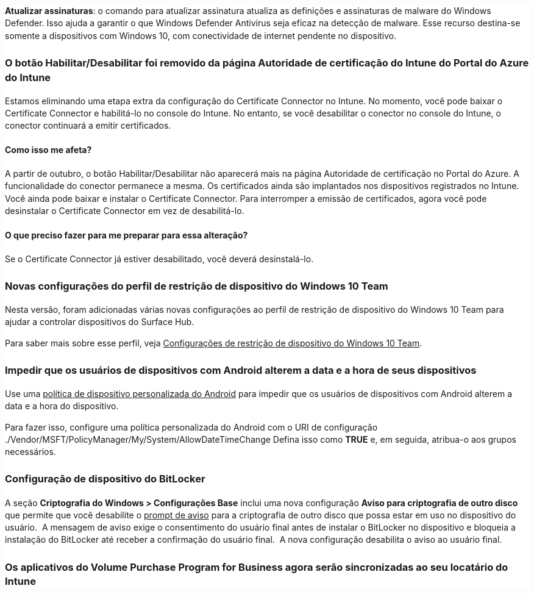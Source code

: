 **Atualizar assinaturas**: o comando para atualizar assinatura atualiza as definições e assinaturas de malware do Windows Defender. Isso ajuda a garantir o que Windows Defender Antivírus seja eficaz na detecção de malware. Esse recurso destina-se somente a dispositivos com Windows 10, com conectividade de internet pendente no dispositivo. 

### <a name="the-enabledisable-button-is-removed-from-the-intune-certificate-authority-page-of-the-intune-azure-portal-----1400455---"></a>O botão Habilitar/Desabilitar foi removido da página Autoridade de certificação do Intune do Portal do Azure do Intune  
 Estamos eliminando uma etapa extra da configuração do Certificate Connector no Intune. No momento, você pode baixar o Certificate Connector e habilitá-lo no console do Intune. No entanto, se você desabilitar o conector no console do Intune, o conector continuará a emitir certificados.

#### <a name="how-does-this-affect-me"></a>Como isso me afeta?
A partir de outubro, o botão Habilitar/Desabilitar não aparecerá mais na página Autoridade de certificação no Portal do Azure. A funcionalidade do conector permanece a mesma. Os certificados ainda são implantados nos dispositivos registrados no Intune. Você ainda pode baixar e instalar o Certificate Connector. Para interromper a emissão de certificados, agora você pode desinstalar o Certificate Connector em vez de desabilitá-lo.

#### <a name="what-do-i-need-to-do-to-prepare-for-this-change"></a>O que preciso fazer para me preparar para essa alteração?
Se o Certificate Connector já estiver desabilitado, você deverá desinstalá-lo.

### <a name="new-settings-for-windows-10-team-device-restriction-profile-------1308838---"></a>Novas configurações do perfil de restrição de dispositivo do Windows 10 Team   
Nesta versão, foram adicionadas várias novas configurações ao perfil de restrição de dispositivo do Windows 10 Team para ajudar a controlar dispositivos do Surface Hub.

Para saber mais sobre esse perfil, veja [Configurações de restrição de dispositivo do Windows 10 Team](device-restrictions-windows-10-teams.md).

### <a name="prevent-users-of-android-devices-from-changing-their-device-date-and-time----1333292---"></a>Impedir que os usuários de dispositivos com Android alterem a data e a hora de seus dispositivos  
Use uma [política de dispositivo personalizada do Android](custom-settings-android.md) para impedir que os usuários de dispositivos com Android alterem a data e a hora do dispositivo.

Para fazer isso, configure uma política personalizada do Android com o URI de configuração ./Vendor/MSFT/PolicyManager/My/System/AllowDateTimeChange Defina isso como **TRUE** e, em seguida, atribua-o aos grupos necessários.

### <a name="bitlocker-device-configuration---1397398---"></a>Configuração de dispositivo do BitLocker 
A seção **Criptografia do Windows > Configurações Base** inclui uma nova configuração **Aviso para criptografia de outro disco** que permite que você desabilite o [prompt de aviso](https://docs.microsoft.com/windows/client-management/mdm/bitlocker-csp#allowarningforotherdiskencryption) para a criptografia de outro disco que possa estar em uso no dispositivo do usuário.  A mensagem de aviso exige o consentimento do usuário final antes de instalar o BitLocker no dispositivo e bloqueia a instalação do BitLocker até receber a confirmação do usuário final.  A nova configuração desabilita o aviso ao usuário final.


### <a name="volume-purchase-program-for-business-apps-will-now-sync-to-your-intune-tenant----800882---"></a>Os aplicativos do Volume Purchase Program for Business agora serão sincronizadas ao seu locatário do Intune   
